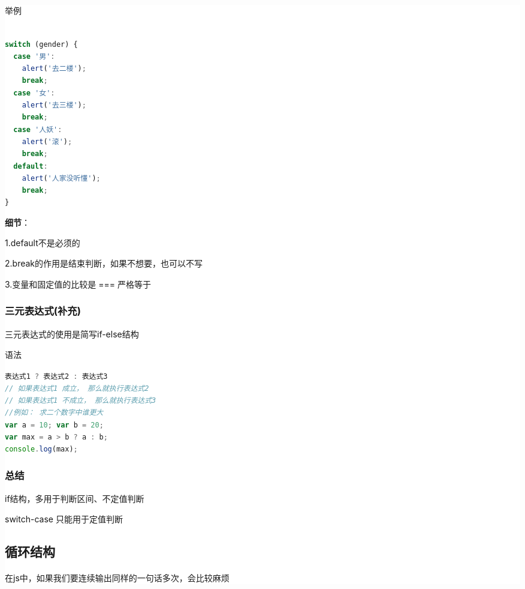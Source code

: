 举例

```js

switch (gender) {
  case '男':
    alert('去二楼');
    break;
  case '女':
    alert('去三楼');
    break;
  case '人妖':
    alert('滚');
    break;
  default:
    alert('人家没听懂');
    break;
}
```

**细节**：

1.default不是必须的

2.break的作用是结束判断，如果不想要，也可以不写

3.变量和固定值的比较是 === 严格等于

### 三元表达式(补充)

三元表达式的使用是简写if-else结构

语法

```javascript
表达式1 ? 表达式2 : 表达式3
// 如果表达式1 成立， 那么就执行表达式2
// 如果表达式1 不成立， 那么就执行表达式3
//例如： 求二个数字中谁更大
var a = 10; var b = 20;
var max = a > b ? a : b;
console.log(max);
```

### 总结

if结构，多用于判断区间、不定值判断

switch-case 只能用于定值判断





## 循环结构

在js中，如果我们要连续输出同样的一句话多次，会比较麻烦
